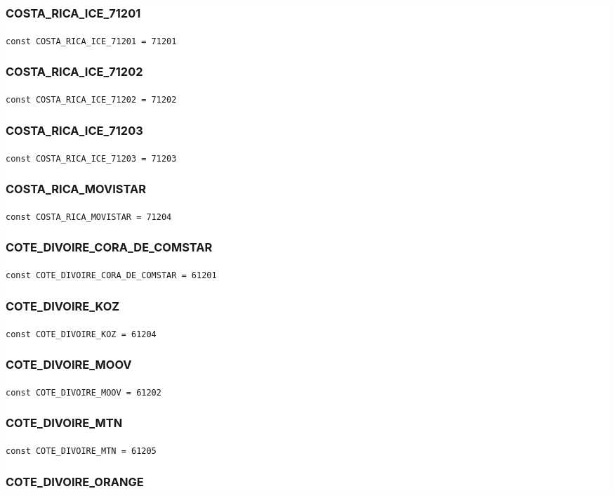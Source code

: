 

### COSTA_RICA_ICE_71201

    const COSTA_RICA_ICE_71201 = 71201





### COSTA_RICA_ICE_71202

    const COSTA_RICA_ICE_71202 = 71202





### COSTA_RICA_ICE_71203

    const COSTA_RICA_ICE_71203 = 71203





### COSTA_RICA_MOVISTAR

    const COSTA_RICA_MOVISTAR = 71204





### COTE_DIVOIRE_CORA_DE_COMSTAR

    const COTE_DIVOIRE_CORA_DE_COMSTAR = 61201





### COTE_DIVOIRE_KOZ

    const COTE_DIVOIRE_KOZ = 61204





### COTE_DIVOIRE_MOOV

    const COTE_DIVOIRE_MOOV = 61202





### COTE_DIVOIRE_MTN

    const COTE_DIVOIRE_MTN = 61205





### COTE_DIVOIRE_ORANGE
